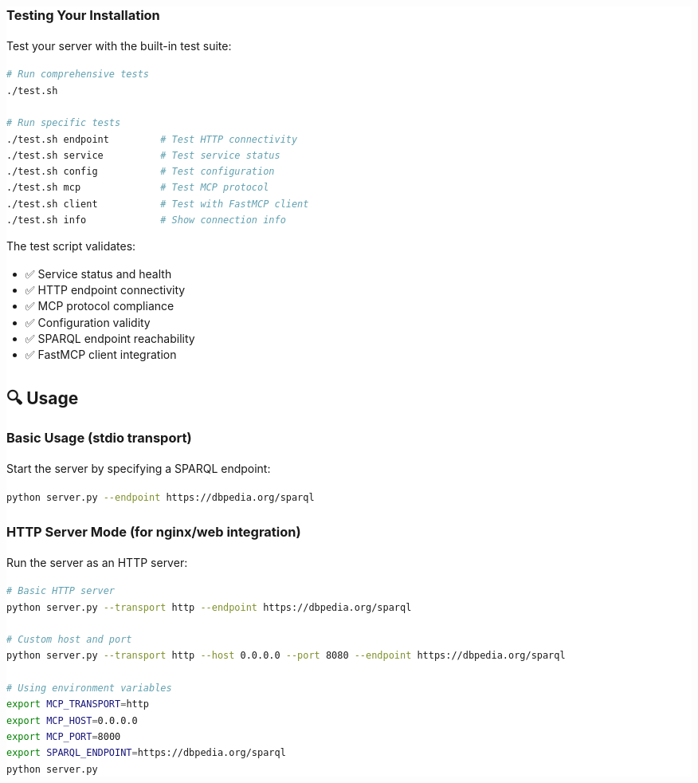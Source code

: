 ### Testing Your Installation

Test your server with the built-in test suite:

```bash
# Run comprehensive tests
./test.sh

# Run specific tests
./test.sh endpoint         # Test HTTP connectivity
./test.sh service          # Test service status
./test.sh config           # Test configuration
./test.sh mcp              # Test MCP protocol
./test.sh client           # Test with FastMCP client
./test.sh info             # Show connection info
```

The test script validates:
- ✅ Service status and health
- ✅ HTTP endpoint connectivity  
- ✅ MCP protocol compliance
- ✅ Configuration validity
- ✅ SPARQL endpoint reachability
- ✅ FastMCP client integration

## 🔍 Usage

### Basic Usage (stdio transport)

Start the server by specifying a SPARQL endpoint:

```bash
python server.py --endpoint https://dbpedia.org/sparql
```

### HTTP Server Mode (for nginx/web integration)

Run the server as an HTTP server:

```bash
# Basic HTTP server
python server.py --transport http --endpoint https://dbpedia.org/sparql

# Custom host and port
python server.py --transport http --host 0.0.0.0 --port 8080 --endpoint https://dbpedia.org/sparql

# Using environment variables
export MCP_TRANSPORT=http
export MCP_HOST=0.0.0.0
export MCP_PORT=8000
export SPARQL_ENDPOINT=https://dbpedia.org/sparql
python server.py
```
